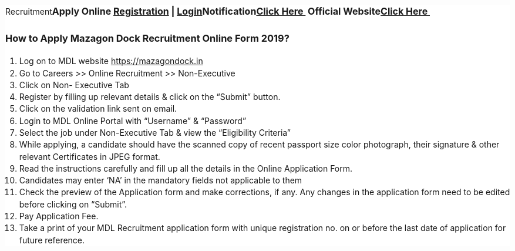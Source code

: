Recruitment</strong></span></h3></td></tr><tr style="height: 10px;"><td style="width: 50%; text-align: center; height: 10px;"><span style="font-size: 12pt;"><strong>Apply Online&nbsp;</strong></span></td><td style="width: 50%; text-align: center; height: 10px;"><span style="font-size: 12pt;"><strong><a title="Mazagon Dock Shipbuilders Ltd" href="https://mazagondock.in/MDLJobPortal/Registration.aspx" target="_blank" rel="noopener noreferrer">Registration</a>&nbsp;|&nbsp;<a title="Mazagon Dock Shipbuilders Ltd" href="https://mazagondock.in/MDLJobPortal/Login.aspx?msg=n" target="_blank" rel="noopener noreferrer">Login</a></strong></span></td></tr><tr style="height: 36px;"><td style="width: 50%; text-align: center; height: 23px;"><span style="font-size: 12pt;"><strong>Notification</strong></span></td><td style="width: 50%; text-align: center; height: 23px;"><span style="font-size: 12pt;"><a href="https://freegovtjobalert.in/wp-content/uploads/2019/08/Notification-Mazagon-Dock-Shipbuilders-Limited-Non-Executive-Posts-Advt-No.-90-2019.pdf" target="_blank" rel="noopener noreferrer"><strong>Click Here&nbsp;</strong></a></span></td></tr><tr style="height: 10px;"><td style="width: 50%; text-align: center; height: 10px;"><span style="font-size: 12pt;"><strong>&nbsp;Official Website</strong></span></td><td style="width: 50%; text-align: center; height: 10px;"><span style="font-size: 12pt;"><a href="https://mazagondock.in/" target="_blank" rel="noopener noreferrer"><strong>Click Here&nbsp;</strong></a></span></td></tr></tbody></table>

### How to Apply Mazagon Dock Recruitment Online Form 2019?

1. Log on to MDL website https://mazagondock.in
2. Go to Careers >> Online Recruitment >> Non-Executive
3. Click on Non- Executive Tab
4. Register by filling up relevant details & click on the “Submit” button.
5. Click on the validation link sent on email.
6. Login to MDL Online Portal with “Username” & “Password”
7. Select the job under Non-Executive Tab & view the “Eligibility Criteria”
8. While applying, a candidate should have the scanned copy of recent passport size color photograph, their signature & other relevant Certificates in JPEG format.
9. Read the instructions carefully and fill up all the details in the Online Application Form.
10. Candidates may enter ‘NA’ in the mandatory fields not applicable to them
11. Check the preview of the Application form and make corrections, if any. Any changes in the application form need to be edited before clicking on “Submit”.
12. Pay Application Fee.
13. Take a print of your MDL Recruitment application form with unique registration no. on or before the last date of application for future reference.
